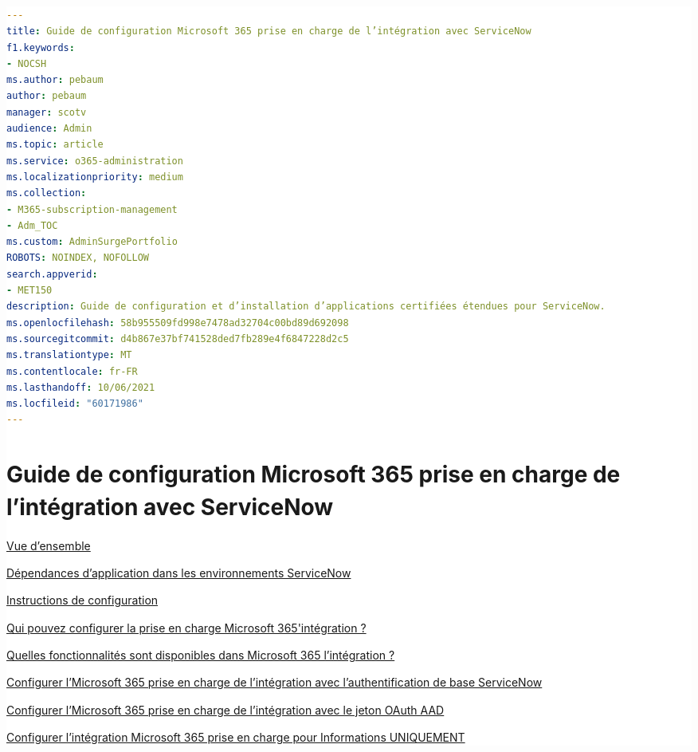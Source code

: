 ```yaml
---
title: Guide de configuration Microsoft 365 prise en charge de l’intégration avec ServiceNow
f1.keywords:
- NOCSH
ms.author: pebaum
author: pebaum
manager: scotv
audience: Admin
ms.topic: article
ms.service: o365-administration
ms.localizationpriority: medium
ms.collection:
- M365-subscription-management
- Adm_TOC
ms.custom: AdminSurgePortfolio
ROBOTS: NOINDEX, NOFOLLOW
search.appverid:
- MET150
description: Guide de configuration et d’installation d’applications certifiées étendues pour ServiceNow.
ms.openlocfilehash: 58b955509fd998e7478ad32704c00bd89d692098
ms.sourcegitcommit: d4b867e37bf741528ded7fb289e4f6847228d2c5
ms.translationtype: MT
ms.contentlocale: fr-FR
ms.lasthandoff: 10/06/2021
ms.locfileid: "60171986"
---
```

# <a name="microsoft-365-support-integration-with-servicenow-configuration-guide"></a>Guide de configuration Microsoft 365 prise en charge de l’intégration avec ServiceNow

[Vue d’ensemble](#overview) 

[Dépendances d’application dans les environnements ServiceNow](#application-dependencies-in-servicenow-environments)

[Instructions de configuration](#configuration-instructions)

[Qui pouvez configurer la prise en charge Microsoft 365'intégration ?](#who-can-set-up-microsoft-365-support-integration)

[Quelles fonctionnalités sont disponibles dans Microsoft 365 l’intégration ?](#what-features-are-available-in-microsoft-365-support-integration) 

[Configurer l’Microsoft 365 prise en charge de l’intégration avec l’authentification de base ServiceNow](#set-up-microsoft-365-support-integration-with-servicenow-basic-authentication)

[Configurer l’Microsoft 365 prise en charge de l’intégration avec le jeton OAuth AAD](#set-up-microsoft-365-support-integration-with-aad-oauth-token)

[Configurer l’intégration Microsoft 365 prise en charge pour Informations UNIQUEMENT](#set-up-microsoft-365-support-integration-for-insights-only) 
